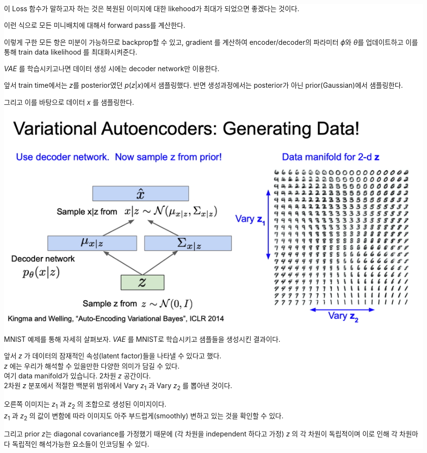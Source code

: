 이 Loss 함수가 말하고자 하는 것은 복원된 이미지에 대한 likehood가 최대가 되었으면 좋겠다는 것이다.

이런 식으로 모든 미니배치에 대해서 forward pass를 계산한다.

이렇게 구한 모든 항은 미분이 가능하므로 backprop할 수 있고, gradient 를 계산하여 encoder/decoder의 파라미터 $\phi$와 $\theta$를 업데이트하고 이를 통해 train data likelihood 를 최대화시켜준다.

_VAE_ 를 학습시키고나면 데이터 생성 시에는 decoder network만 이용한다.

앞서 train time에서는 $z$를 posterior였던 $p(z|x)$에서 샘플링했다.  반면 생성과정에서는 posterior가 아닌 prior(Gaussian)에서 샘플링한다.

그리고 이를 바탕으로 데이터 $x$ 를 샘플링한다.

![vae generating data](./image37.png)

MNIST 예제를 통해 자세히 살펴보자. _VAE_ 를 MNIST로 학습시키고 샘플들을 생성시킨 결과이다.  

앞서 $z$ 가 데이터의 잠재적인 속성(latent factor)들을 나타낼 수 있다고 했다.  
$z$ 에는 우리가 해석할 수 있을만한 다양한 의미가 담길 수 있다.  
여기 data manifold가 있습니다. 2차원 $z$ 공간이다.  
2차원 $z$ 분포에서 적절한 백분위 범위에서 Vary $z_1$ 과 Vary $z_2$ 를 뽑아낸 것이다.

오른쪽 이미지는 $z_1$ 과 $z_2$ 의 조합으로 생성된 이미지이다.  
$z_1$ 과 $z_2$ 의 값이 변함에 따라 이미지도 아주 부드럽게(smoothly) 변하고 있는 것을 확인할 수 있다.  

그리고 prior $z$는 diagonal covariance를 가정했기 때문에 (각 차원을 independent 하다고 가정) $z$ 의 각 차원이 독립적이며 이로 인해 각 차원마다
독립적인 해석가능한 요소들이 인코딩될 수 있다.

